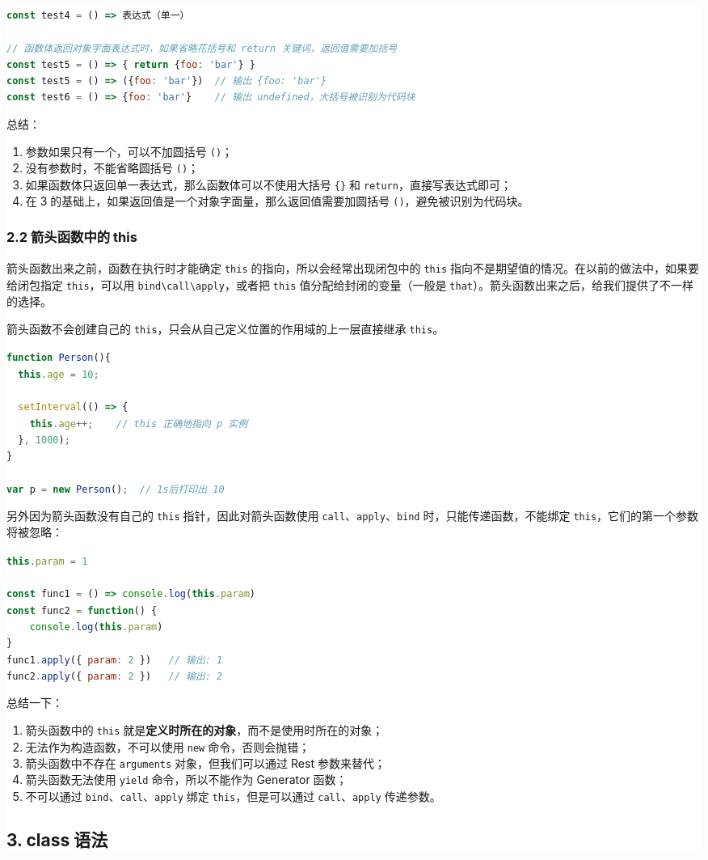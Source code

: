 ```javascript
const test4 = () => 表达式（单一）

// 函数体返回对象字面表达式时，如果省略花括号和 return 关键词，返回值需要加括号
const test5 = () => { return {foo: 'bar'} }
const test5 = () => ({foo: 'bar'})  // 输出 {foo: 'bar'}
const test6 = () => {foo: 'bar'}    // 输出 undefined，大括号被识别为代码块
```

总结：

1. 参数如果只有一个，可以不加圆括号 `()`；
2. 没有参数时，不能省略圆括号 `()`；
3. 如果函数体只返回单一表达式，那么函数体可以不使用大括号 `{}` 和 `return`，直接写表达式即可；
4. 在 3 的基础上，如果返回值是一个对象字面量，那么返回值需要加圆括号 `()`，避免被识别为代码块。

### 2.2 箭头函数中的 this

箭头函数出来之前，函数在执行时才能确定 `this` 的指向，所以会经常出现闭包中的 `this` 指向不是期望值的情况。在以前的做法中，如果要给闭包指定 `this`，可以用 `bind\call\apply`，或者把 `this` 值分配给封闭的变量（一般是 `that`）。箭头函数出来之后，给我们提供了不一样的选择。

箭头函数不会创建自己的 `this`，只会从自己定义位置的作用域的上一层直接继承 `this`。

```javascript
function Person(){
  this.age = 10;

  setInterval(() => {
    this.age++;    // this 正确地指向 p 实例
  }, 1000);
}

var p = new Person();  // 1s后打印出 10
```

另外因为箭头函数没有自己的 `this` 指针，因此对箭头函数使用 `call`、`apply`、`bind` 时，只能传递函数，不能绑定 `this`，它们的第一个参数将被忽略：

```javascript
this.param = 1

const func1 = () => console.log(this.param)
const func2 = function() {
    console.log(this.param)
}
func1.apply({ param: 2 })   // 输出: 1
func2.apply({ param: 2 })   // 输出: 2
```

总结一下：

1. 箭头函数中的 `this` 就是**定义时所在的对象**，而不是使用时所在的对象；
2. 无法作为构造函数，不可以使用 `new` 命令，否则会抛错；
3. 箭头函数中不存在 `arguments` 对象，但我们可以通过 Rest 参数来替代；
4. 箭头函数无法使用 `yield` 命令，所以不能作为 Generator 函数；
5. 不可以通过 `bind`、`call`、`apply` 绑定 `this`，但是可以通过 `call`、`apply` 传递参数。

## 3. class 语法
